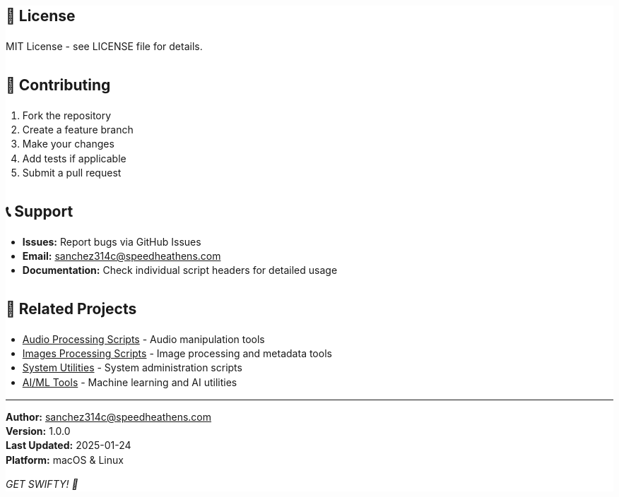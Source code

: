 ## 📄 License

MIT License - see LICENSE file for details.

## 🤝 Contributing

1. Fork the repository
2. Create a feature branch
3. Make your changes
4. Add tests if applicable
5. Submit a pull request

## 📞 Support

- **Issues:** Report bugs via GitHub Issues
- **Email:** sanchez314c@speedheathens.com
- **Documentation:** Check individual script headers for detailed usage

## 🔗 Related Projects

- [Audio Processing Scripts](../Audio/) - Audio manipulation tools
- [Images Processing Scripts](../Images/) - Image processing and metadata tools
- [System Utilities](../System/) - System administration scripts
- [AI/ML Tools](../AI-ML/) - Machine learning and AI utilities

---

**Author:** sanchez314c@speedheathens.com  
**Version:** 1.0.0  
**Last Updated:** 2025-01-24  
**Platform:** macOS & Linux  

*GET SWIFTY! 🚀*